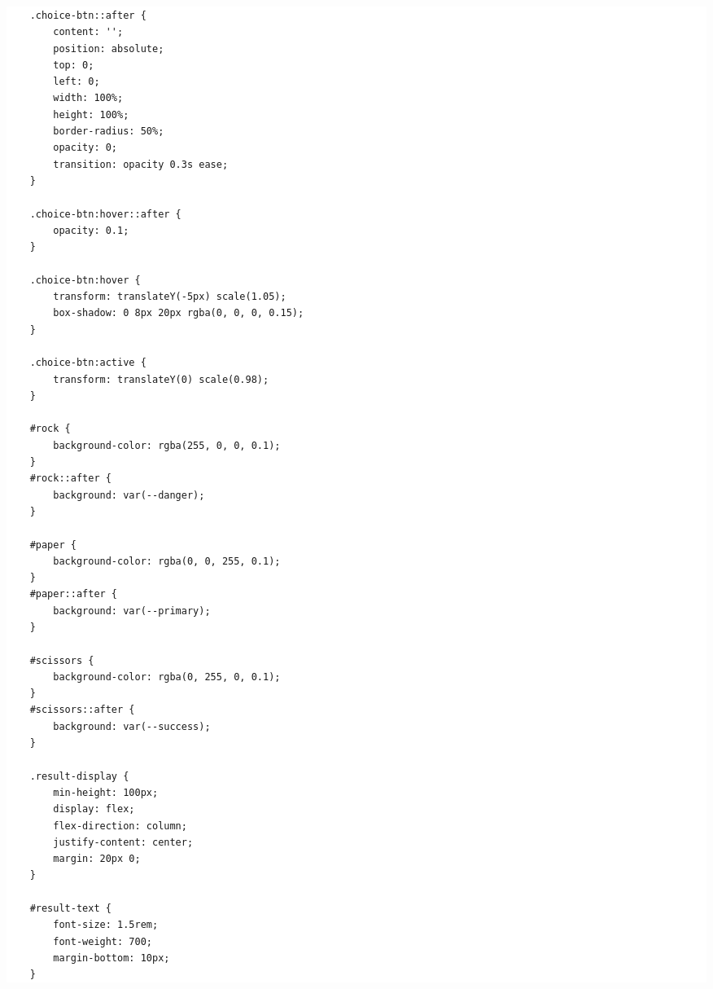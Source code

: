         .choice-btn::after {
            content: '';
            position: absolute;
            top: 0;
            left: 0;
            width: 100%;
            height: 100%;
            border-radius: 50%;
            opacity: 0;
            transition: opacity 0.3s ease;
        }

        .choice-btn:hover::after {
            opacity: 0.1;
        }

        .choice-btn:hover {
            transform: translateY(-5px) scale(1.05);
            box-shadow: 0 8px 20px rgba(0, 0, 0, 0.15);
        }

        .choice-btn:active {
            transform: translateY(0) scale(0.98);
        }

        #rock {
            background-color: rgba(255, 0, 0, 0.1);
        }
        #rock::after {
            background: var(--danger);
        }

        #paper {
            background-color: rgba(0, 0, 255, 0.1);
        }
        #paper::after {
            background: var(--primary);
        }

        #scissors {
            background-color: rgba(0, 255, 0, 0.1);
        }
        #scissors::after {
            background: var(--success);
        }

        .result-display {
            min-height: 100px;
            display: flex;
            flex-direction: column;
            justify-content: center;
            margin: 20px 0;
        }

        #result-text {
            font-size: 1.5rem;
            font-weight: 700;
            margin-bottom: 10px;
        }
